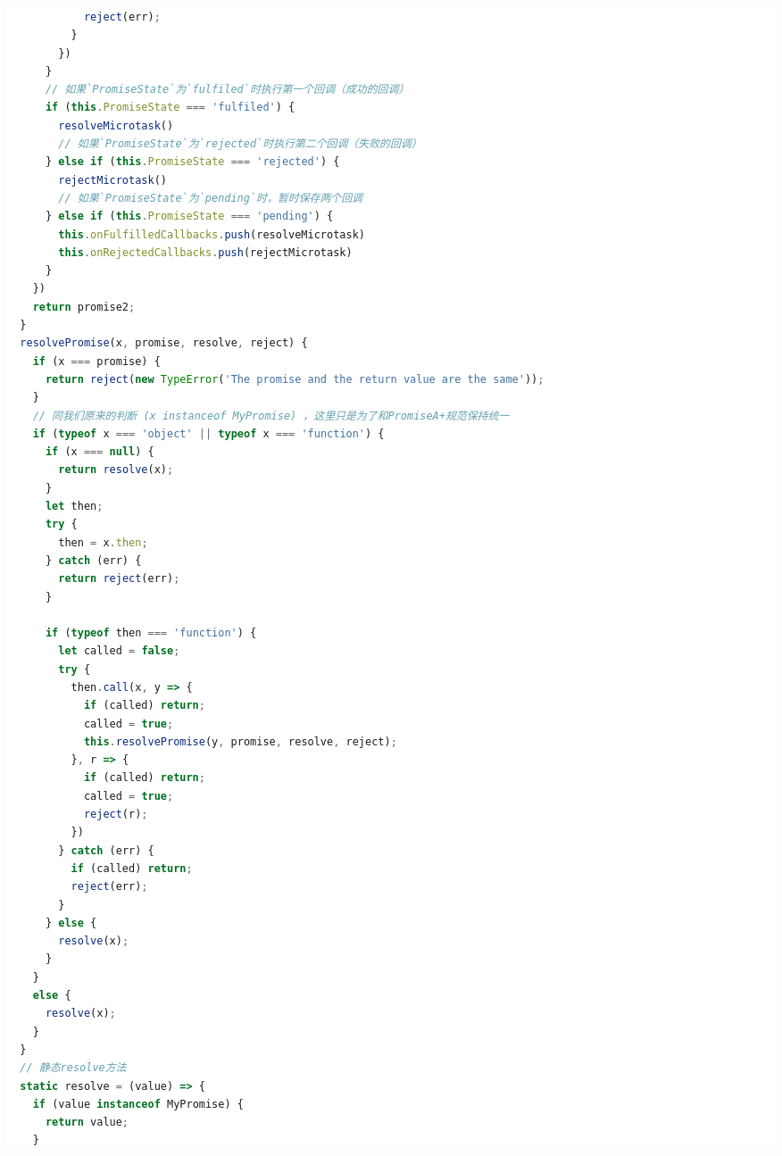 ```js
            reject(err);
          }
        })
      }
      // 如果`PromiseState`为`fulfiled`时执行第一个回调（成功的回调）
      if (this.PromiseState === 'fulfiled') {
        resolveMicrotask()
        // 如果`PromiseState`为`rejected`时执行第二个回调（失败的回调）
      } else if (this.PromiseState === 'rejected') {
        rejectMicrotask()
        // 如果`PromiseState`为`pending`时，暂时保存两个回调
      } else if (this.PromiseState === 'pending') {
        this.onFulfilledCallbacks.push(resolveMicrotask)
        this.onRejectedCallbacks.push(rejectMicrotask)
      }
    })
    return promise2;
  }
  resolvePromise(x, promise, resolve, reject) {
    if (x === promise) {
      return reject(new TypeError('The promise and the return value are the same'));
    }
    // 同我们原来的判断 (x instanceof MyPromise) ，这里只是为了和PromiseA+规范保持统一
    if (typeof x === 'object' || typeof x === 'function') {
      if (x === null) {
        return resolve(x);
      }
      let then;
      try {
        then = x.then;
      } catch (err) {
        return reject(err);
      }

      if (typeof then === 'function') {
        let called = false;
        try {
          then.call(x, y => {
            if (called) return;
            called = true;
            this.resolvePromise(y, promise, resolve, reject);
          }, r => {
            if (called) return;
            called = true;
            reject(r);
          })
        } catch (err) {
          if (called) return;
          reject(err);
        }
      } else {
        resolve(x);
      }
    }
    else {
      resolve(x);
    }
  }
  // 静态resolve方法
  static resolve = (value) => {
    if (value instanceof MyPromise) {
      return value;
    }
```